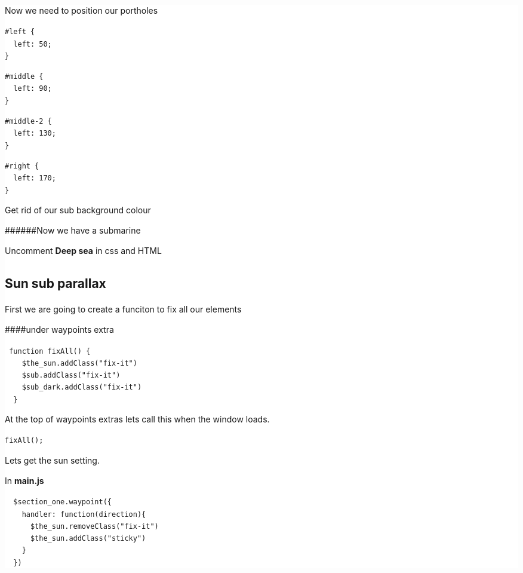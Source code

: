 Now we need to position our portholes

```
#left {
  left: 50;
}
```

```
#middle {
  left: 90;
}
```

```
#middle-2 {
  left: 130;
}
```

```
#right {
  left: 170;
}
```

Get rid of our sub background colour

######Now we have a submarine


Uncomment **Deep sea** in css and HTML


## Sun sub parallax

First we are going to create a funciton to fix all our elements

####under waypoints extra

```
 function fixAll() {
    $the_sun.addClass("fix-it")
    $sub.addClass("fix-it")
    $sub_dark.addClass("fix-it")
  }
```

At the top of waypoints extras lets call this when the window loads.

`fixAll();`



Lets get the sun setting.

In **main.js**

```
  $section_one.waypoint({
    handler: function(direction){
      $the_sun.removeClass("fix-it")
      $the_sun.addClass("sticky")
    }
  })
```
